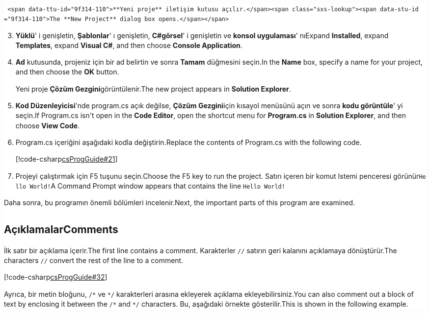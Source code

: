      <span data-ttu-id="9f314-110">**Yeni proje** iletişim kutusu açılır.</span><span class="sxs-lookup"><span data-stu-id="9f314-110">The **New Project** dialog box opens.</span></span>

3. <span data-ttu-id="9f314-111">**Yüklü**' i genişletin, **Şablonlar**' ı genişletin, **C#görsel**' i genişletin ve **konsol uygulaması**' nı</span><span class="sxs-lookup"><span data-stu-id="9f314-111">Expand **Installed**, expand **Templates**, expand **Visual C#**, and then choose **Console Application**.</span></span>

4. <span data-ttu-id="9f314-112">**Ad** kutusunda, projeniz için bir ad belirtin ve sonra **Tamam** düğmesini seçin.</span><span class="sxs-lookup"><span data-stu-id="9f314-112">In the **Name** box, specify a name for your project, and then choose the **OK** button.</span></span>

     <span data-ttu-id="9f314-113">Yeni proje **Çözüm Gezgini**görüntülenir.</span><span class="sxs-lookup"><span data-stu-id="9f314-113">The new project appears in **Solution Explorer**.</span></span>

5. <span data-ttu-id="9f314-114">**Kod Düzenleyicisi**'nde program.cs açık değilse, **Çözüm Gezgini**için kısayol menüsünü açın ve sonra **kodu görüntüle**' yi seçin.</span><span class="sxs-lookup"><span data-stu-id="9f314-114">If Program.cs isn't open in the **Code Editor**, open the shortcut menu for **Program.cs** in **Solution Explorer**, and then choose **View Code**.</span></span>

6. <span data-ttu-id="9f314-115">Program.cs içeriğini aşağıdaki kodla değiştirin.</span><span class="sxs-lookup"><span data-stu-id="9f314-115">Replace the contents of Program.cs with the following code.</span></span>

     [!code-csharp[csProgGuide#21](~/samples/snippets/csharp/VS_Snippets_VBCSharp/csProgGuide/CS/progGuide.cs#21)]

7. <span data-ttu-id="9f314-116">Projeyi çalıştırmak için F5 tuşunu seçin.</span><span class="sxs-lookup"><span data-stu-id="9f314-116">Choose the F5 key to run the project.</span></span> <span data-ttu-id="9f314-117">Satırı içeren bir komut Istemi penceresi görünür`Hello World!`</span><span class="sxs-lookup"><span data-stu-id="9f314-117">A Command Prompt window appears that contains the line `Hello World!`</span></span>

<span data-ttu-id="9f314-118">Daha sonra, bu programın önemli bölümleri incelenir.</span><span class="sxs-lookup"><span data-stu-id="9f314-118">Next, the important parts of this program are examined.</span></span>

## <a name="comments"></a><span data-ttu-id="9f314-119">Açıklamalar</span><span class="sxs-lookup"><span data-stu-id="9f314-119">Comments</span></span>

<span data-ttu-id="9f314-120">İlk satır bir açıklama içerir.</span><span class="sxs-lookup"><span data-stu-id="9f314-120">The first line contains a comment.</span></span> <span data-ttu-id="9f314-121">Karakterler `//` satırın geri kalanını açıklamaya dönüştürür.</span><span class="sxs-lookup"><span data-stu-id="9f314-121">The characters `//` convert the rest of the line to a comment.</span></span>

 [!code-csharp[csProgGuide#32](~/samples/snippets/csharp/VS_Snippets_VBCSharp/csProgGuide/CS/progGuide.cs#32)]

<span data-ttu-id="9f314-122">Ayrıca, bir metin bloğunu, `/*` ve `*/` karakterleri arasına ekleyerek açıklama ekleyebilirsiniz.</span><span class="sxs-lookup"><span data-stu-id="9f314-122">You can also comment out a block of text by enclosing it between the `/*` and `*/` characters.</span></span> <span data-ttu-id="9f314-123">Bu, aşağıdaki örnekte gösterilir.</span><span class="sxs-lookup"><span data-stu-id="9f314-123">This is shown in the following example.</span></span>
